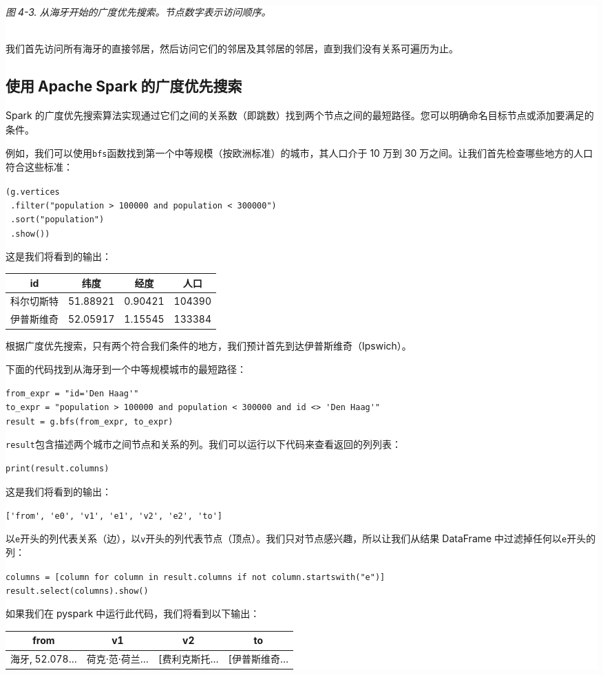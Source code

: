 ###### 图 4-3\. 从海牙开始的广度优先搜索。节点数字表示访问顺序。

我们首先访问所有海牙的直接邻居，然后访问它们的邻居及其邻居的邻居，直到我们没有关系可遍历为止。

## 使用 Apache Spark 的广度优先搜索

Spark 的广度优先搜索算法实现通过它们之间的关系数（即跳数）找到两个节点之间的最短路径。您可以明确命名目标节点或添加要满足的条件。

例如，我们可以使用`bfs`函数找到第一个中等规模（按欧洲标准）的城市，其人口介于 10 万到 30 万之间。让我们首先检查哪些地方的人口符合这些标准：

```
(g.vertices
 .filter("population > 100000 and population < 300000")
 .sort("population")
 .show())
```

这是我们将看到的输出：

| id | 纬度 | 经度 | 人口 |
| --- | --- | --- | --- |
| 科尔切斯特 | 51.88921 | 0.90421 | 104390 |
| 伊普斯维奇 | 52.05917 | 1.15545 | 133384 |

根据广度优先搜索，只有两个符合我们条件的地方，我们预计首先到达伊普斯维奇（Ipswich）。

下面的代码找到从海牙到一个中等规模城市的最短路径：

```
from_expr = "id='Den Haag'"
to_expr = "population > 100000 and population < 300000 and id <> 'Den Haag'"
result = g.bfs(from_expr, to_expr)
```

`result`包含描述两个城市之间节点和关系的列。我们可以运行以下代码来查看返回的列列表：

```
print(result.columns)
```

这是我们将看到的输出：

```
['from', 'e0', 'v1', 'e1', 'v2', 'e2', 'to']
```

以`e`开头的列代表关系（边），以`v`开头的列代表节点（顶点）。我们只对节点感兴趣，所以让我们从结果 DataFrame 中过滤掉任何以`e`开头的列：

```
columns = [column for column in result.columns if not column.startswith("e")]
result.select(columns).show()
```

如果我们在 pyspark 中运行此代码，我们将看到以下输出：

| from | v1 | v2 | to |
| --- | --- | --- | --- |
| 海牙, 52.078… | 荷克·范·荷兰… | [费利克斯托… | [伊普斯维奇… |
